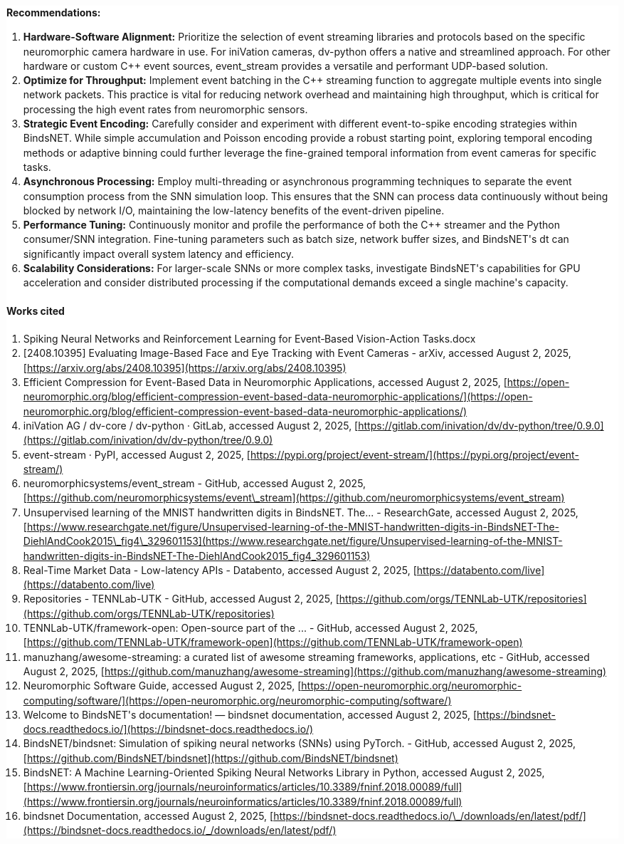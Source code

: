 **Recommendations:**

1. **Hardware-Software Alignment:** Prioritize the selection of event streaming libraries and protocols based on the specific neuromorphic camera hardware in use. For iniVation cameras, dv-python offers a native and streamlined approach. For other hardware or custom C++ event sources, event\_stream provides a versatile and performant UDP-based solution.  
2. **Optimize for Throughput:** Implement event batching in the C++ streaming function to aggregate multiple events into single network packets. This practice is vital for reducing network overhead and maintaining high throughput, which is critical for processing the high event rates from neuromorphic sensors.  
3. **Strategic Event Encoding:** Carefully consider and experiment with different event-to-spike encoding strategies within BindsNET. While simple accumulation and Poisson encoding provide a robust starting point, exploring temporal encoding methods or adaptive binning could further leverage the fine-grained temporal information from event cameras for specific tasks.  
4. **Asynchronous Processing:** Employ multi-threading or asynchronous programming techniques to separate the event consumption process from the SNN simulation loop. This ensures that the SNN can process data continuously without being blocked by network I/O, maintaining the low-latency benefits of the event-driven pipeline.  
5. **Performance Tuning:** Continuously monitor and profile the performance of both the C++ streamer and the Python consumer/SNN integration. Fine-tuning parameters such as batch size, network buffer sizes, and BindsNET's dt can significantly impact overall system latency and efficiency.  
6. **Scalability Considerations:** For larger-scale SNNs or more complex tasks, investigate BindsNET's capabilities for GPU acceleration and consider distributed processing if the computational demands exceed a single machine's capacity.

#### **Works cited**

1. Spiking Neural Networks and Reinforcement Learning for Event‑Based Vision-Action Tasks.docx  
2. \[2408.10395\] Evaluating Image-Based Face and Eye Tracking with Event Cameras \- arXiv, accessed August 2, 2025, [https://arxiv.org/abs/2408.10395](https://arxiv.org/abs/2408.10395)  
3. Efficient Compression for Event-Based Data in Neuromorphic Applications, accessed August 2, 2025, [https://open-neuromorphic.org/blog/efficient-compression-event-based-data-neuromorphic-applications/](https://open-neuromorphic.org/blog/efficient-compression-event-based-data-neuromorphic-applications/)  
4. iniVation AG / dv-core / dv-python · GitLab, accessed August 2, 2025, [https://gitlab.com/inivation/dv/dv-python/tree/0.9.0](https://gitlab.com/inivation/dv/dv-python/tree/0.9.0)  
5. event-stream · PyPI, accessed August 2, 2025, [https://pypi.org/project/event-stream/](https://pypi.org/project/event-stream/)  
6. neuromorphicsystems/event\_stream \- GitHub, accessed August 2, 2025, [https://github.com/neuromorphicsystems/event\_stream](https://github.com/neuromorphicsystems/event_stream)  
7. Unsupervised learning of the MNIST handwritten digits in BindsNET. The... \- ResearchGate, accessed August 2, 2025, [https://www.researchgate.net/figure/Unsupervised-learning-of-the-MNIST-handwritten-digits-in-BindsNET-The-DiehlAndCook2015\_fig4\_329601153](https://www.researchgate.net/figure/Unsupervised-learning-of-the-MNIST-handwritten-digits-in-BindsNET-The-DiehlAndCook2015_fig4_329601153)  
8. Real-Time Market Data \- Low-latency APIs \- Databento, accessed August 2, 2025, [https://databento.com/live](https://databento.com/live)  
9. Repositories \- TENNLab-UTK \- GitHub, accessed August 2, 2025, [https://github.com/orgs/TENNLab-UTK/repositories](https://github.com/orgs/TENNLab-UTK/repositories)  
10. TENNLab-UTK/framework-open: Open-source part of the ... \- GitHub, accessed August 2, 2025, [https://github.com/TENNLab-UTK/framework-open](https://github.com/TENNLab-UTK/framework-open)  
11. manuzhang/awesome-streaming: a curated list of awesome streaming frameworks, applications, etc \- GitHub, accessed August 2, 2025, [https://github.com/manuzhang/awesome-streaming](https://github.com/manuzhang/awesome-streaming)  
12. Neuromorphic Software Guide, accessed August 2, 2025, [https://open-neuromorphic.org/neuromorphic-computing/software/](https://open-neuromorphic.org/neuromorphic-computing/software/)  
13. Welcome to BindsNET's documentation\! — bindsnet documentation, accessed August 2, 2025, [https://bindsnet-docs.readthedocs.io/](https://bindsnet-docs.readthedocs.io/)  
14. BindsNET/bindsnet: Simulation of spiking neural networks (SNNs) using PyTorch. \- GitHub, accessed August 2, 2025, [https://github.com/BindsNET/bindsnet](https://github.com/BindsNET/bindsnet)  
15. BindsNET: A Machine Learning-Oriented Spiking Neural Networks Library in Python, accessed August 2, 2025, [https://www.frontiersin.org/journals/neuroinformatics/articles/10.3389/fninf.2018.00089/full](https://www.frontiersin.org/journals/neuroinformatics/articles/10.3389/fninf.2018.00089/full)  
16. bindsnet Documentation, accessed August 2, 2025, [https://bindsnet-docs.readthedocs.io/\_/downloads/en/latest/pdf/](https://bindsnet-docs.readthedocs.io/_/downloads/en/latest/pdf/)  